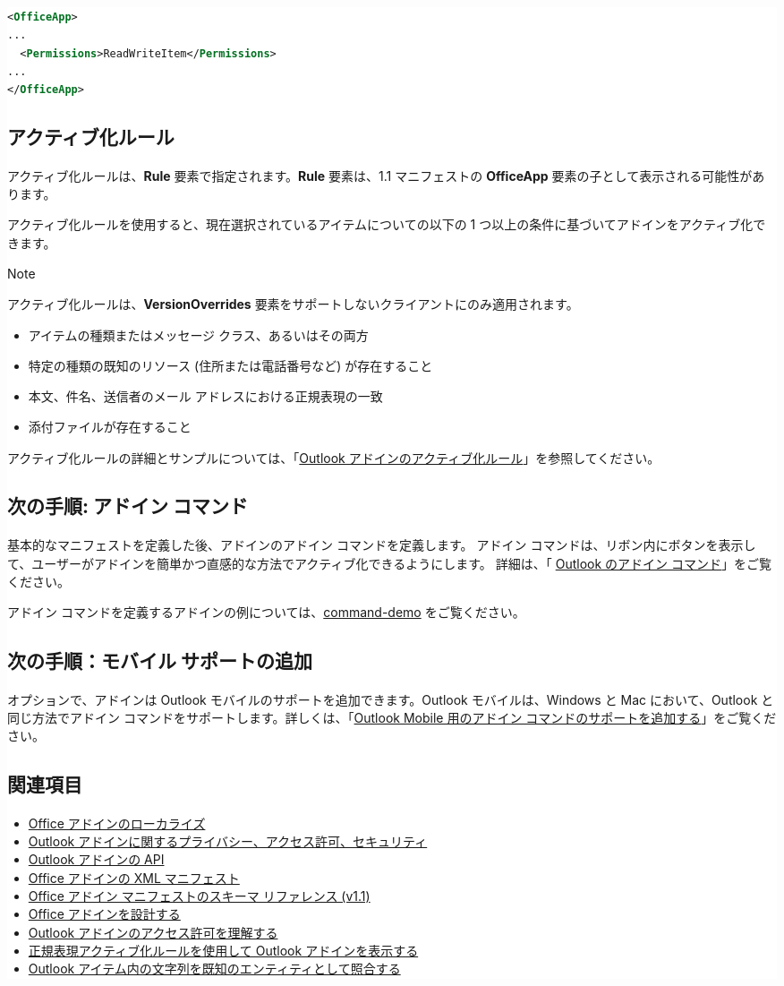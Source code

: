```XML
<OfficeApp>
...
  <Permissions>ReadWriteItem</Permissions>
...
</OfficeApp>
```

## <a name="activation-rules"></a>アクティブ化ルール

アクティブ化ルールは、**Rule** 要素で指定されます。**Rule** 要素は、1.1 マニフェストの **OfficeApp** 要素の子として表示される可能性があります。

アクティブ化ルールを使用すると、現在選択されているアイテムについての以下の 1 つ以上の条件に基づいてアドインをアクティブ化できます。

> [!NOTE]
> アクティブ化ルールは、**VersionOverrides** 要素をサポートしないクライアントにのみ適用されます。

- アイテムの種類またはメッセージ クラス、あるいはその両方

- 特定の種類の既知のリソース (住所または電話番号など) が存在すること

- 本文、件名、送信者のメール アドレスにおける正規表現の一致

- 添付ファイルが存在すること

アクティブ化ルールの詳細とサンプルについては、「[Outlook アドインのアクティブ化ルール](activation-rules.md)」を参照してください。


## <a name="next-steps-add-in-commands"></a>次の手順: アドイン コマンド

基本的なマニフェストを定義した後、アドインのアドイン コマンドを定義します。 アドイン コマンドは、リボン内にボタンを表示して、ユーザーがアドインを簡単かつ直感的な方法でアクティブ化できるようにします。 詳細は、「 [Outlook のアドイン コマンド](add-in-commands-for-outlook.md)」をご覧ください。

アドイン コマンドを定義するアドインの例については、[command-demo](https://github.com/OfficeDev/outlook-add-in-command-demo) をご覧ください。

## <a name="next-steps-add-mobile-support"></a>次の手順：モバイル サポートの追加

オプションで、アドインは Outlook モバイルのサポートを追加できます。Outlook モバイルは、Windows と Mac において、Outlook と同じ方法でアドイン コマンドをサポートします。詳しくは、「[Outlook Mobile 用のアドイン コマンドのサポートを追加する](add-mobile-support.md)」をご覧ください。

## <a name="see-also"></a>関連項目

- [Office アドインのローカライズ](../develop/localization.md)
- [Outlook アドインに関するプライバシー、アクセス許可、セキュリティ](privacy-and-security.md)
- [Outlook アドインの API](apis.md)
- [Office アドインの XML マニフェスト](../develop/add-in-manifests.md)
- [Office アドイン マニフェストのスキーマ リファレンス (v1.1)](../develop/add-in-manifests.md)
- [Office アドインを設計する](../design/add-in-design.md)
- [Outlook アドインのアクセス許可を理解する](understanding-outlook-add-in-permissions.md)
- [正規表現アクティブ化ルールを使用して Outlook アドインを表示する](use-regular-expressions-to-show-an-outlook-add-in.md)
- [Outlook アイテム内の文字列を既知のエンティティとして照合する](match-strings-in-an-item-as-well-known-entities.md)